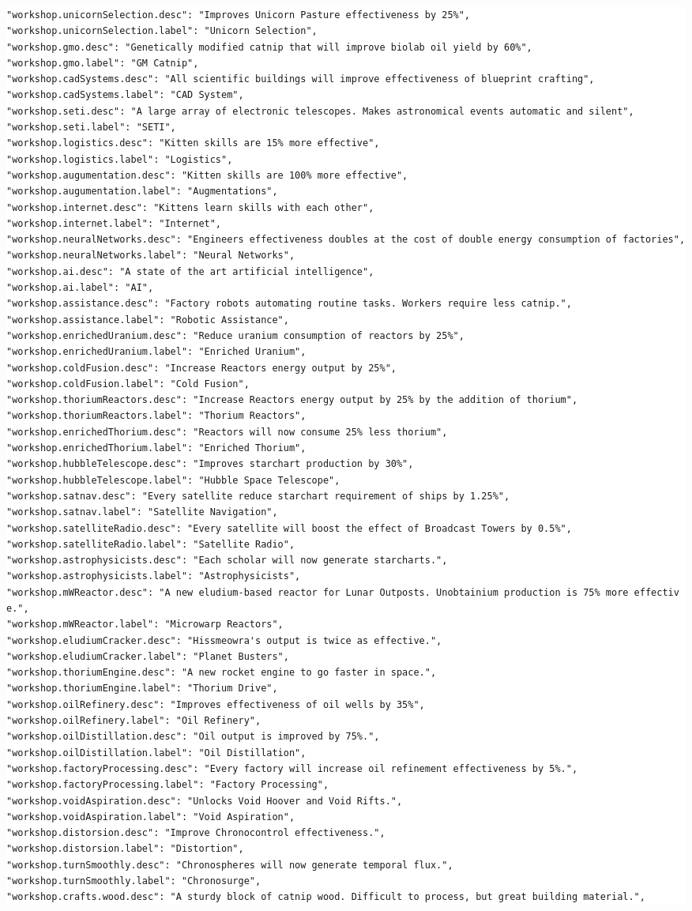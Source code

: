     "workshop.unicornSelection.desc": "Improves Unicorn Pasture effectiveness by 25%",
    "workshop.unicornSelection.label": "Unicorn Selection",
    "workshop.gmo.desc": "Genetically modified catnip that will improve biolab oil yield by 60%",
    "workshop.gmo.label": "GM Catnip",
    "workshop.cadSystems.desc": "All scientific buildings will improve effectiveness of blueprint crafting",
    "workshop.cadSystems.label": "CAD System",
    "workshop.seti.desc": "A large array of electronic telescopes. Makes astronomical events automatic and silent",
    "workshop.seti.label": "SETI",
    "workshop.logistics.desc": "Kitten skills are 15% more effective",
    "workshop.logistics.label": "Logistics",
    "workshop.augumentation.desc": "Kitten skills are 100% more effective",
    "workshop.augumentation.label": "Augmentations",
    "workshop.internet.desc": "Kittens learn skills with each other",
    "workshop.internet.label": "Internet",
    "workshop.neuralNetworks.desc": "Engineers effectiveness doubles at the cost of double energy consumption of factories",
    "workshop.neuralNetworks.label": "Neural Networks",
    "workshop.ai.desc": "A state of the art artificial intelligence",
    "workshop.ai.label": "AI",
    "workshop.assistance.desc": "Factory robots automating routine tasks. Workers require less catnip.",
    "workshop.assistance.label": "Robotic Assistance",
    "workshop.enrichedUranium.desc": "Reduce uranium consumption of reactors by 25%",
    "workshop.enrichedUranium.label": "Enriched Uranium",
    "workshop.coldFusion.desc": "Increase Reactors energy output by 25%",
    "workshop.coldFusion.label": "Cold Fusion",
    "workshop.thoriumReactors.desc": "Increase Reactors energy output by 25% by the addition of thorium",
    "workshop.thoriumReactors.label": "Thorium Reactors",
    "workshop.enrichedThorium.desc": "Reactors will now consume 25% less thorium",
    "workshop.enrichedThorium.label": "Enriched Thorium",
    "workshop.hubbleTelescope.desc": "Improves starchart production by 30%",
    "workshop.hubbleTelescope.label": "Hubble Space Telescope",
    "workshop.satnav.desc": "Every satellite reduce starchart requirement of ships by 1.25%",
    "workshop.satnav.label": "Satellite Navigation",
    "workshop.satelliteRadio.desc": "Every satellite will boost the effect of Broadcast Towers by 0.5%",
    "workshop.satelliteRadio.label": "Satellite Radio",
    "workshop.astrophysicists.desc": "Each scholar will now generate starcharts.",
    "workshop.astrophysicists.label": "Astrophysicists",
    "workshop.mWReactor.desc": "A new eludium-based reactor for Lunar Outposts. Unobtainium production is 75% more effective.",
    "workshop.mWReactor.label": "Microwarp Reactors",
    "workshop.eludiumCracker.desc": "Hissmeowra's output is twice as effective.",
    "workshop.eludiumCracker.label": "Planet Busters",
    "workshop.thoriumEngine.desc": "A new rocket engine to go faster in space.",
    "workshop.thoriumEngine.label": "Thorium Drive",
    "workshop.oilRefinery.desc": "Improves effectiveness of oil wells by 35%",
    "workshop.oilRefinery.label": "Oil Refinery",
    "workshop.oilDistillation.desc": "Oil output is improved by 75%.",
    "workshop.oilDistillation.label": "Oil Distillation",
    "workshop.factoryProcessing.desc": "Every factory will increase oil refinement effectiveness by 5%.",
    "workshop.factoryProcessing.label": "Factory Processing",
    "workshop.voidAspiration.desc": "Unlocks Void Hoover and Void Rifts.",
    "workshop.voidAspiration.label": "Void Aspiration",
    "workshop.distorsion.desc": "Improve Chronocontrol effectiveness.",
    "workshop.distorsion.label": "Distortion",
    "workshop.turnSmoothly.desc": "Chronospheres will now generate temporal flux.",
    "workshop.turnSmoothly.label": "Chronosurge",
    "workshop.crafts.wood.desc": "A sturdy block of catnip wood. Difficult to process, but great building material.",